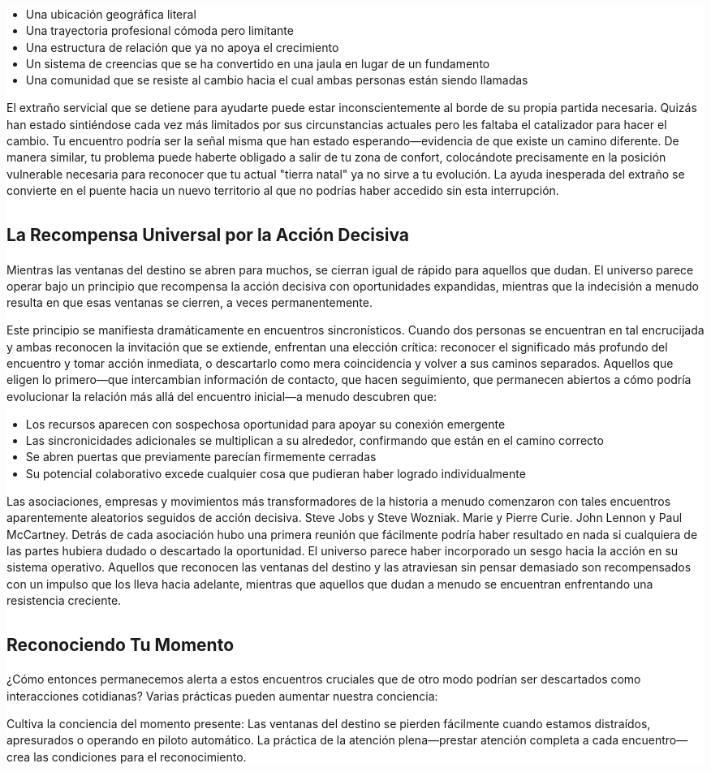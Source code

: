 * Una ubicación geográfica literal
* Una trayectoria profesional cómoda pero limitante
* Una estructura de relación que ya no apoya el crecimiento
* Un sistema de creencias que se ha convertido en una jaula en lugar de un fundamento
* Una comunidad que se resiste al cambio hacia el cual ambas personas están siendo llamadas

El extraño servicial que se detiene para ayudarte puede estar inconscientemente al borde de su propia partida necesaria. Quizás han estado sintiéndose cada vez más limitados por sus circunstancias actuales pero les faltaba el catalizador para hacer el cambio. Tu encuentro podría ser la señal misma que han estado esperando—evidencia de que existe un camino diferente.
De manera similar, tu problema puede haberte obligado a salir de tu zona de confort, colocándote precisamente en la posición vulnerable necesaria para reconocer que tu actual "tierra natal" ya no sirve a tu evolución. La ayuda inesperada del extraño se convierte en el puente hacia un nuevo territorio al que no podrías haber accedido sin esta interrupción.

## La Recompensa Universal por la Acción Decisiva
Mientras las ventanas del destino se abren para muchos, se cierran igual de rápido para aquellos que dudan. El universo parece operar bajo un principio que recompensa la acción decisiva con oportunidades expandidas, mientras que la indecisión a menudo resulta en que esas ventanas se cierren, a veces permanentemente.

Este principio se manifiesta dramáticamente en encuentros sincronísticos. Cuando dos personas se encuentran en tal encrucijada y ambas reconocen la invitación que se extiende, enfrentan una elección crítica: reconocer el significado más profundo del encuentro y tomar acción inmediata, o descartarlo como mera coincidencia y volver a sus caminos separados.
Aquellos que eligen lo primero—que intercambian información de contacto, que hacen seguimiento, que permanecen abiertos a cómo podría evolucionar la relación más allá del encuentro inicial—a menudo descubren que:

* Los recursos aparecen con sospechosa oportunidad para apoyar su conexión emergente
* Las sincronicidades adicionales se multiplican a su alrededor, confirmando que están en el camino correcto
* Se abren puertas que previamente parecían firmemente cerradas
* Su potencial colaborativo excede cualquier cosa que pudieran haber logrado individualmente

Las asociaciones, empresas y movimientos más transformadores de la historia a menudo comenzaron con tales encuentros aparentemente aleatorios seguidos de acción decisiva. Steve Jobs y Steve Wozniak. Marie y Pierre Curie. John Lennon y Paul McCartney. Detrás de cada asociación hubo una primera reunión que fácilmente podría haber resultado en nada si cualquiera de las partes hubiera dudado o descartado la oportunidad.
El universo parece haber incorporado un sesgo hacia la acción en su sistema operativo. Aquellos que reconocen las ventanas del destino y las atraviesan sin pensar demasiado son recompensados con un impulso que los lleva hacia adelante, mientras que aquellos que dudan a menudo se encuentran enfrentando una resistencia creciente.

## Reconociendo Tu Momento

¿Cómo entonces permanecemos alerta a estos encuentros cruciales que de otro modo podrían ser descartados como interacciones cotidianas? Varias prácticas pueden aumentar nuestra conciencia:

Cultiva la conciencia del momento presente: Las ventanas del destino se pierden fácilmente cuando estamos distraídos, apresurados o operando en piloto automático. La práctica de la atención plena—prestar atención completa a cada encuentro—crea las condiciones para el reconocimiento.
